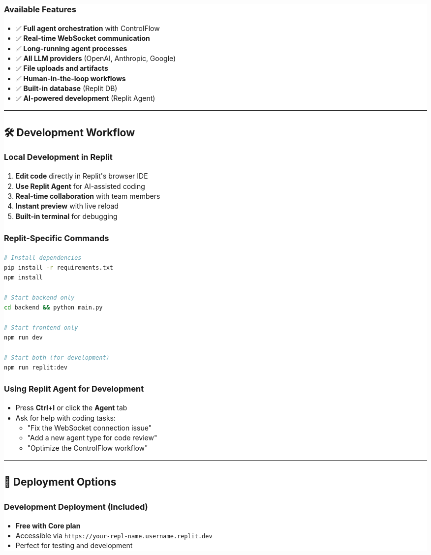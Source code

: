 ### **Available Features**
- ✅ **Full agent orchestration** with ControlFlow
- ✅ **Real-time WebSocket communication**
- ✅ **Long-running agent processes**
- ✅ **All LLM providers** (OpenAI, Anthropic, Google)
- ✅ **File uploads and artifacts**
- ✅ **Human-in-the-loop workflows**
- ✅ **Built-in database** (Replit DB)
- ✅ **AI-powered development** (Replit Agent)

---

## 🛠 **Development Workflow**

### **Local Development in Replit**
1. **Edit code** directly in Replit's browser IDE
2. **Use Replit Agent** for AI-assisted coding
3. **Real-time collaboration** with team members
4. **Instant preview** with live reload
5. **Built-in terminal** for debugging

### **Replit-Specific Commands**
```bash
# Install dependencies
pip install -r requirements.txt
npm install

# Start backend only
cd backend && python main.py

# Start frontend only
npm run dev

# Start both (for development)
npm run replit:dev
```

### **Using Replit Agent for Development**
- Press **Ctrl+I** or click the **Agent** tab
- Ask for help with coding tasks:
  - "Fix the WebSocket connection issue"
  - "Add a new agent type for code review"
  - "Optimize the ControlFlow workflow"

---

## 🚢 **Deployment Options**

### **Development Deployment (Included)**
- **Free with Core plan**
- Accessible via `https://your-repl-name.username.replit.dev`
- Perfect for testing and development

